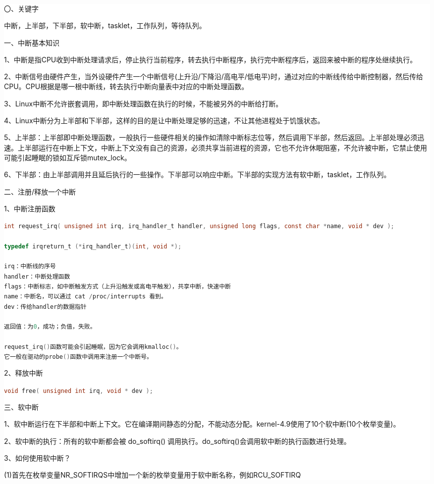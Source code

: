 


〇、关键字

中断，上半部，下半部，软中断，tasklet，工作队列，等待队列。



一、中断基本知识

1、中断是指CPU收到中断处理请求后，停止执行当前程序，转去执行中断程序，执行完中断程序后，返回来被中断的程序处继续执行。

2、中断信号由硬件产生，当外设硬件产生一个中断信号(上升沿/下降沿/高电平/低电平)时，通过对应的中断线传给中断控制器，然后传给CPU。CPU根据是哪一根中断线，转去执行中断向量表中对应的中断处理函数。

3、Linux中断不允许嵌套调用，即中断处理函数在执行的时候，不能被另外的中断给打断。

4、Linux中断分为上半部和下半部，这样的目的是让中断处理足够的迅速，不让其他进程处于饥饿状态。

5、上半部：上半部即中断处理函数，一般执行一些硬件相关的操作如清除中断标志位等，然后调用下半部，然后返回。上半部处理必须迅速。上半部运行在中断上下文，中断上下文没有自己的资源，必须共享当前进程的资源，它也不允许休眠阻塞，不允许被中断，它禁止使用可能引起睡眠的锁如互斥锁mutex_lock。

6、下半部：由上半部调用并且延后执行的一些操作。下半部可以响应中断。下半部的实现方法有软中断，tasklet，工作队列。



二、注册/释放一个中断

1、中断注册函数
```c
int request_irq( unsigned int irq, irq_handler_t handler, unsigned long flags, const char *name, void * dev );

typedef irqreturn_t (*irq_handler_t)(int, void *);

irq：中断线的序号                  
handler：中断处理函数
flags：中断标志，如中断触发方式（上升沿触发或高电平触发），共享中断，快速中断
name：中断名，可以通过 cat /proc/interrupts 看到。                   
dev：传给handler的数据指针

返回值：为0，成功；负值，失败。

request_irq()函数可能会引起睡眠，因为它会调用kmalloc()。
它一般在驱动的probe()函数中调用来注册一个中断号。
```
2、释放中断
```c
void free( unsigned int irq, void * dev );
```


三、软中断

1、软中断运行在下半部和中断上下文。它在编译期间静态的分配，不能动态分配。kernel-4.9使用了10个软中断(10个枚举变量)。

2、软中断的执行：所有的软中断都会被 do_softirq() 调用执行。do_softirq()会调用软中断的执行函数进行处理。

3、如何使用软中断？

(1)首先在枚举变量NR_SOFTIRQS中增加一个新的枚举变量用于软中断名称，例如RCU_SOFTIRQ

